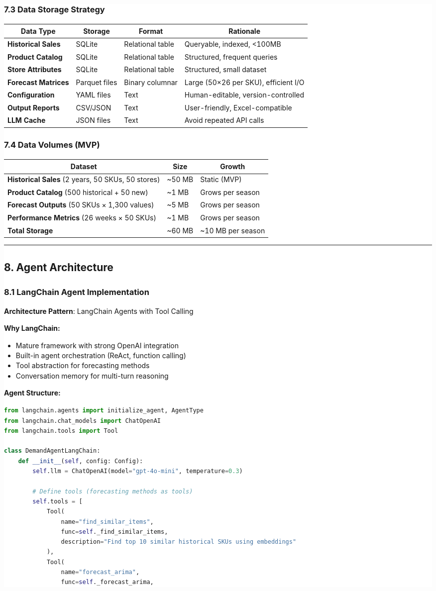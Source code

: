 ### 7.3 Data Storage Strategy

| Data Type | Storage | Format | Rationale |
|-----------|---------|--------|-----------|
| **Historical Sales** | SQLite | Relational table | Queryable, indexed, <100MB |
| **Product Catalog** | SQLite | Relational table | Structured, frequent queries |
| **Store Attributes** | SQLite | Relational table | Structured, small dataset |
| **Forecast Matrices** | Parquet files | Binary columnar | Large (50×26 per SKU), efficient I/O |
| **Configuration** | YAML files | Text | Human-editable, version-controlled |
| **Output Reports** | CSV/JSON | Text | User-friendly, Excel-compatible |
| **LLM Cache** | JSON files | Text | Avoid repeated API calls |

### 7.4 Data Volumes (MVP)

| Dataset | Size | Growth |
|---------|------|--------|
| **Historical Sales** (2 years, 50 SKUs, 50 stores) | ~50 MB | Static (MVP) |
| **Product Catalog** (500 historical + 50 new) | ~1 MB | Grows per season |
| **Forecast Outputs** (50 SKUs × 1,300 values) | ~5 MB | Grows per season |
| **Performance Metrics** (26 weeks × 50 SKUs) | ~1 MB | Grows per season |
| **Total Storage** | ~60 MB | ~10 MB per season |

---

## 8. Agent Architecture

### 8.1 LangChain Agent Implementation

**Architecture Pattern**: LangChain Agents with Tool Calling

**Why LangChain:**
- Mature framework with strong OpenAI integration
- Built-in agent orchestration (ReAct, function calling)
- Tool abstraction for forecasting methods
- Conversation memory for multi-turn reasoning

**Agent Structure:**

```python
from langchain.agents import initialize_agent, AgentType
from langchain.chat_models import ChatOpenAI
from langchain.tools import Tool

class DemandAgentLangChain:
    def __init__(self, config: Config):
        self.llm = ChatOpenAI(model="gpt-4o-mini", temperature=0.3)

        # Define tools (forecasting methods as tools)
        self.tools = [
            Tool(
                name="find_similar_items",
                func=self._find_similar_items,
                description="Find top 10 similar historical SKUs using embeddings"
            ),
            Tool(
                name="forecast_arima",
                func=self._forecast_arima,
```